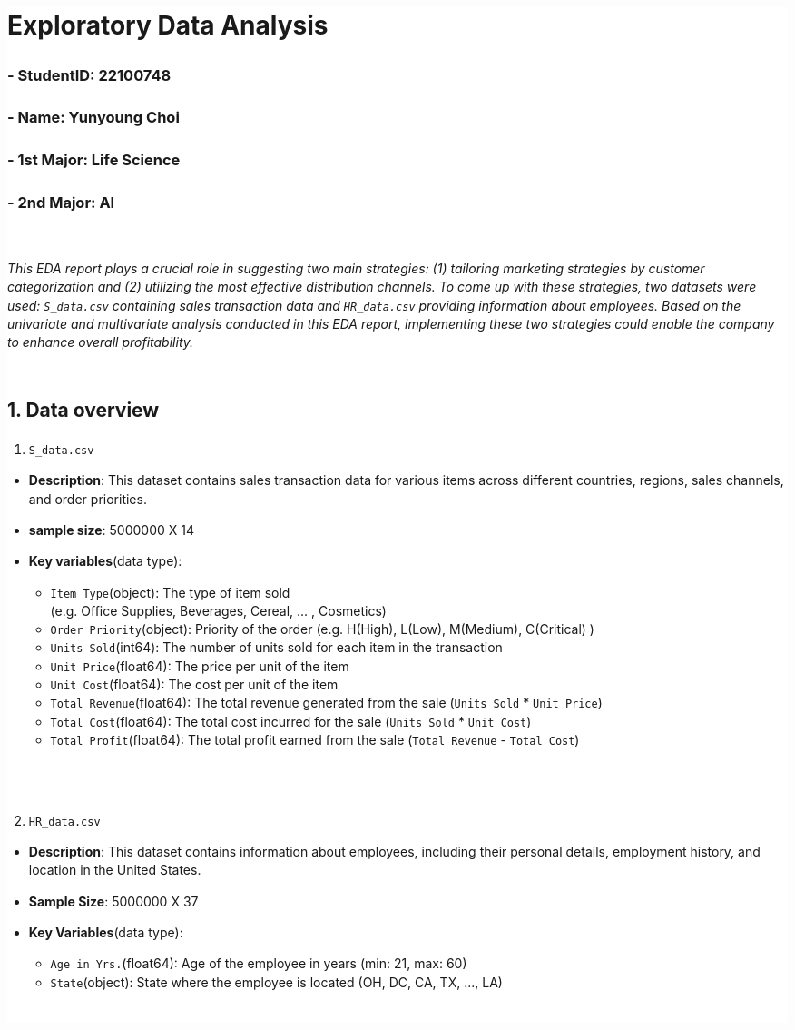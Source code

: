 # Exploratory Data Analysis 
### - StudentID: 22100748
### - Name: Yunyoung Choi
### - 1st Major: Life Science
### - 2nd Major: AI
<br>

<i> This EDA report plays a crucial role in suggesting two main strategies: (1) tailoring marketing strategies by customer categorization and (2) utilizing the most effective distribution channels. To come up with these strategies, two datasets were used: `S_data.csv` containing sales transaction data and `HR_data.csv` providing information about employees. Based on the univariate and multivariate analysis conducted in this EDA report, implementing these two strategies could enable the company to enhance overall profitability. </i>
<br>
<br>

## 1. Data overview 

1. `S_data.csv`  
- __Description__: This dataset contains sales transaction data for various items across different countries, regions, sales channels, and order priorities.   

- __sample size__: 5000000 X 14  

- __Key variables__(data type):   
  - `Item Type`(object): The type of item sold  
    (e.g. Office Supplies, Beverages, Cereal, ... , Cosmetics)
  - `Order Priority`(object): Priority of the order (e.g. H(High), L(Low), M(Medium), C(Critical) )
  - `Units Sold`(int64): The number of units sold for each item in the transaction
  - `Unit Price`(float64): The price per unit of the item
  - `Unit Cost`(float64): The cost per unit of the item
  - `Total Revenue`(float64): The total revenue generated from the sale (`Units Sold` * `Unit Price`)
  - `Total Cost`(float64): The total cost incurred for the sale (`Units Sold` * `Unit Cost`)
  - `Total Profit`(float64): The total profit earned from the sale (`Total Revenue` - `Total Cost`)   

<br> 
<br> 


2. `HR_data.csv`
- **Description**: This dataset contains information about employees, including their personal details, employment history, and location in the United States.  

- **Sample Size**: 5000000 X 37   

- **Key Variables**(data type): 
  - `Age in Yrs.`(float64): Age of the employee in years (min: 21, max: 60)
  - `State`(object): State where the employee is located (OH, DC, CA, TX, ..., LA)  

 <br> 
